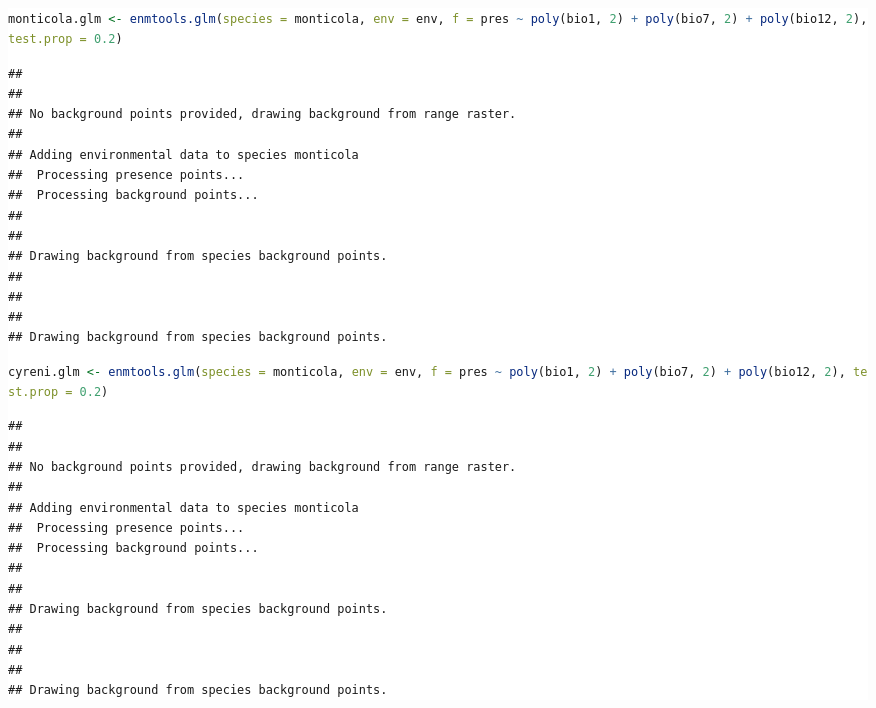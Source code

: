 ``` r
monticola.glm <- enmtools.glm(species = monticola, env = env, f = pres ~ poly(bio1, 2) + poly(bio7, 2) + poly(bio12, 2), test.prop = 0.2)
```

    ## 
    ## 
    ## No background points provided, drawing background from range raster.
    ## 
    ## Adding environmental data to species monticola 
    ##  Processing presence points...
    ##  Processing background points...
    ## 
    ## 
    ## Drawing background from species background points.
    ## 
    ## 
    ## 
    ## Drawing background from species background points.

``` r
cyreni.glm <- enmtools.glm(species = monticola, env = env, f = pres ~ poly(bio1, 2) + poly(bio7, 2) + poly(bio12, 2), test.prop = 0.2)
```

    ## 
    ## 
    ## No background points provided, drawing background from range raster.
    ## 
    ## Adding environmental data to species monticola 
    ##  Processing presence points...
    ##  Processing background points...
    ## 
    ## 
    ## Drawing background from species background points.
    ## 
    ## 
    ## 
    ## Drawing background from species background points.
